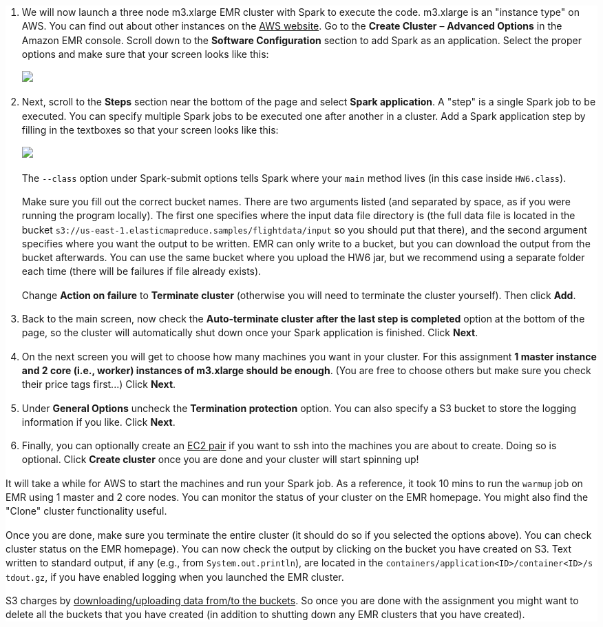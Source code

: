 1. We will now launch a three node m3.xlarge EMR cluster with Spark to execute the code. m3.xlarge is an "instance type" on AWS. You can find out about other instances on the [AWS website](https://aws.amazon.com/ec2/instance-types/). Go to the **Create Cluster** – **Advanced Options** in the Amazon EMR console. Scroll down to the **Software Configuration** section to add Spark as an application. Select the proper options and make sure that your screen looks like this:

    <img src="https://courses.cs.washington.edu/courses/cse344/17au/assets/hw6-createCluster.png" width="500"/>

1. Next, scroll to the **Steps** section near the bottom of the page and select **Spark application**. A "step" is a single Spark job to be executed. You can specify multiple Spark jobs to be executed one after another in a cluster. Add a Spark application step by filling in the textboxes so that your screen looks like this:

    <img src="https://courses.cs.washington.edu/courses/cse344/17au/assets/hw6-step.png" width="500"/>

    The `--class` option under Spark-submit options tells Spark where your `main` method lives (in this case inside `HW6.class`). 
    
    Make sure you fill out the correct bucket names. There are two arguments listed (and separated by space, as if you were running the program locally). The first one specifies where the input data file directory is (the full data file is located in the bucket `s3://us-east-1.elasticmapreduce.samples/flightdata/input` so you should put that there), and the second argument specifies where you want the output to be written. EMR can only write to a bucket, but you can download the output from the bucket afterwards. You can use the same bucket where you upload the HW6 jar, but we recommend using a separate folder each time (there will be failures if file already exists).
    
    Change **Action on failure** to **Terminate cluster** (otherwise you will need to terminate the cluster yourself). Then click **Add**.
    
1. Back to the main screen, now check the **Auto-terminate cluster after the last step is completed** option at the bottom of the page, so the cluster will automatically shut down once your Spark application is finished. Click **Next**.

1. On the next screen you will get to choose how many machines you want in your cluster. For this assignment **1 master instance and 2 core (i.e., worker) instances of m3.xlarge should be enough**. (You are free to choose others but make sure you check their price tags first...) Click **Next**.

1. Under **General Options** uncheck the **Termination protection** option. You can also specify a S3 bucket to store the logging information if you like. Click **Next**.

1. Finally, you can optionally create an [EC2 pair](http://docs.aws.amazon.com/AWSEC2/latest/UserGuide/ec2-key-pairs.html) if you want to ssh into the machines you are about to create. Doing so is optional. Click **Create cluster** once you are done and your cluster will start spinning up!

It will take a while for AWS to start the machines and run your Spark job. As a reference, it took 10 mins to run the `warmup` job on EMR using 1 master and 2 core nodes. You can monitor the status of your cluster on the EMR homepage. You might also find the "Clone" cluster functionality useful.

Once you are done, make sure you terminate the entire cluster (it should do so if you selected the options above). You can check cluster status on the EMR homepage). You can now check the output by clicking on the bucket you have created on S3. Text written to standard output, if any (e.g., from `System.out.println`), are located in the `containers/application<ID>/container<ID>/stdout.gz`, if you have enabled logging when you launched the EMR cluster.

S3 charges by [downloading/uploading data from/to the buckets](https://aws.amazon.com/s3/pricing/). So once you are done with the assignment you might want to delete all the buckets that you have created (in addition to shutting down any EMR clusters that you have created).   
